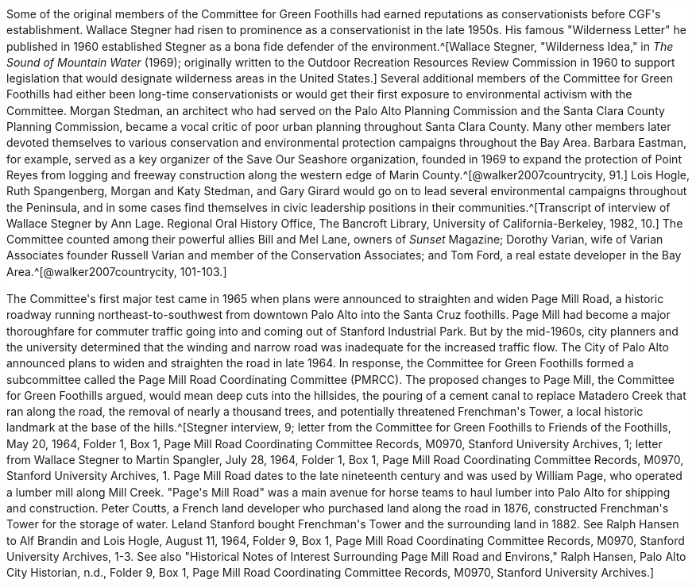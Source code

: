 Some of the original members of the Committee for Green Foothills had earned reputations as conservationists before CGF's establishment. Wallace Stegner had risen to prominence as a conservationist in the late 1950s. His famous "Wilderness Letter" he published in 1960 established Stegner as a bona fide defender of the environment.^[Wallace Stegner, "Wilderness Idea," in *The Sound of Mountain Water* (1969); originally written to the Outdoor Recreation Resources Review Commission in 1960 to support legislation that would designate wilderness areas in the United States.] Several additional members of the Committee for Green Foothills had either been long-time conservationists or would get their first exposure to environmental activism with the Committee. Morgan Stedman, an architect who had served on the Palo Alto Planning Commission and the Santa Clara County Planning Commission, became a vocal critic of poor urban planning throughout Santa Clara County. Many other members later devoted themselves to various conservation and environmental protection campaigns throughout the Bay Area. Barbara Eastman, for example, served as a key organizer of the Save Our Seashore organization, founded in 1969 to expand the protection of Point Reyes from logging and freeway construction along the western edge of Marin County.^[@walker2007countrycity, 91.] Lois Hogle, Ruth Spangenberg, Morgan and Katy Stedman, and Gary Girard would go on to lead several environmental campaigns throughout the Peninsula, and in some cases find themselves in civic leadership positions in their communities.^[Transcript of interview of Wallace Stegner by Ann Lage. Regional Oral History Office, The Bancroft Library, University of California-Berkeley, 1982,  10.] The Committee counted among their powerful allies Bill and Mel Lane, owners of *Sunset* Magazine; Dorothy Varian, wife of Varian Associates founder Russell Varian and member of the Conservation Associates; and Tom Ford, a real estate developer in the Bay Area.^[@walker2007countrycity, 101-103.] 

The Committee's first major test came in 1965 when plans were announced to straighten and widen Page Mill Road, a historic roadway running northeast-to-southwest from downtown Palo Alto into the Santa Cruz foothills.  Page Mill had become a major thoroughfare for commuter traffic going into and coming out of Stanford Industrial Park. But by the mid-1960s, city planners and the university determined that the winding and narrow road was inadequate for the increased traffic flow. The City of Palo Alto announced plans to widen and straighten the road in late 1964. In response, the Committee for Green Foothills formed a subcommittee called the Page Mill Road Coordinating Committee (PMRCC). The proposed changes to Page Mill, the Committee for Green Foothills argued, would mean deep cuts into the hillsides, the pouring of a cement canal to replace Matadero Creek that ran along the road, the removal of nearly a thousand trees, and potentially threatened Frenchman's Tower, a local historic landmark at the base of the hills.^[Stegner interview,  9; letter from the Committee for Green Foothills to Friends of the Foothills, May 20, 1964, Folder 1, Box 1, Page Mill Road Coordinating Committee Records, M0970, Stanford University Archives,  1; letter from Wallace Stegner to Martin Spangler, July 28, 1964, Folder 1, Box 1, Page Mill Road Coordinating Committee Records, M0970, Stanford University Archives, 1. Page Mill Road dates to the late nineteenth century and was used by William Page, who operated a lumber mill along Mill Creek. "Page's Mill Road" was a main avenue for horse teams to haul lumber into Palo Alto for shipping and construction.  Peter Coutts, a French land developer who purchased land along the road in 1876, constructed Frenchman's Tower for the storage of water.  Leland Stanford bought Frenchman's Tower and the surrounding land in 1882. See Ralph Hansen to Alf Brandin and Lois Hogle, August 11, 1964, Folder 9, Box 1, Page Mill Road Coordinating Committee Records, M0970, Stanford University Archives, 1-3.  See also "Historical Notes of Interest Surrounding Page Mill Road and Environs," Ralph Hansen, Palo Alto City Historian, n.d., Folder 9, Box 1, Page Mill Road Coordinating Committee Records, M0970, Stanford University Archives.]


[^1]: Stewart Udall, *The Quiet Crisis* (New York: Holt, Reinhart and
[^2]: *Esquire*, 1983, 356.
[^3]: *Latin American Literary Review*, (Spring 1977): 176.
[^4]: Leonard Downie, Jr., "A Misplanned Suburb," *Washington Post*,
[^5]: @dasmann1965destruction, 19.
[^6]: See @rome2001bulldozer. Christopher Sellers argues that Rome overlooks
[^7]: @clark1959health, 49--51, 79; *The Spanish-American Community of
[^8]: "Agriculture," *San Jose Mercury*, January 15, 1956.
[^9]: "East Siders form alliance to increase political clout," *San Jose
[^10]: See, for example, @dewey1998working.
[^11]: @castillo1995chavez, 24; @pitti2004devil, 150--154.
[^12]: Fred Ross, "The Saga of Sal Si Puedes," 3--6.
[^13]: @clark1959health, 35. Herman E.
[^14]: Ross, "The Saga of Sal si Puedes," 8.
[^15]: Ross, "The Saga of Sal si Puedes," 16, 22---23; @clark1959health, 28; 
[^16]: San Jose City Planning Commission, *Master Plan of the City of
[^17]: Planning Commission, *Master Plan of the City of San Jose*, 94--95.
[^18]: Planning Commission, *Master Plan of the City of San Jose*, 89.
[^19]: "Housing for Freeway Displace-ees,", newspaper clipping, n.d.,
[^20]: "Housing for Freeway Displace-ees," Fred Ross Papers.
[^21]: Gallegos oral history, 17--18.
[^22]: @pitti2004devil, 157.
[^23]: Social Planning Council of Santa Clara County, Inc. and Santa
[^24]: @mensinger1981losaltos, 21-22.
[^25]: @mensinger1981losaltos, 23.
[^26]: Social Planning Council of Santa Clara County, Inc. and Santa
[^27]: "Scatter Low-Cost Housing," *San Jose Mercury News*, September
[^28]: "Mexican Americans Sound Call for Unity," *San Jose Mercury*,
[^29]: *San Jose Mercury*, March 11, 1972.
[^30]: *San Jose Mercury*, November 24, 1972; *San Jose Mercury*,
[^31]: *San Jose Mercury*, December 21, 1970; @cavin2012siliconvalley,
[^32]: "Hills City Zoning Upheld by Court," *San Jose Mercury*,
[^33]: @walker2007countrycity, 133.
[^34]: @walker2007countrycity, 133.
[^35]: @walker2007countrycity, 132---133; @vieg1955two, 244---246.
[^36]: @walker2007countrycity, 133.
[^37]: @scott1959bayarea, 2.
[^38]: @scott1959bayarea, 274.
[^39]: @walker2007countrycity, 136.
[^40]: @pincetl1999transforming, 140--141.
[^41]: "Guidelines, Santa Clara County Local Agency Formation
[^42]: @kent1970openspace, 69.
[^43]: @dyble2009toll, 175--176.
[^44]: Jack Kent, *City and Regional Planning for the Metropolitan San
[^45]: @theissen2010erskine, 45--53.
[^46]: @theissen2010erskine, 57.
[^47]: @walker2007countrycity, 134--136; @theissen2010erskine, 117--128.
[^48]: Quoted in @walker2007countrycity, 136.
[^49]: Letter from Dorothy Erskine to Michael McCloskey, April 12, 1969,
[^50]: @pincetl1999transforming, 147--148.
[^51]: "Planning for Growth", 1955, 43.
[^52]: "Planning for Growth," 45.
[^53]: "Planning for Growth," 43---44.
[^54]: California Legislature, *Joint Committee on Open Space Land,
[^55]: @kent1970openspace, 74; "Ideas for Discussion with Ford
[^56]: People for Open Space, "The Case for Open Space," January 1969,
[^57]: People for Open Space, "The Case for Open Space," report, 7,
[^58]: People for Open Space, "The Case for Open Space," report, 10,
[^59]: @wood1962goinggoing, 6.
[^60]: @wood1963phantom, 5; @starr2009golden, 418--419.
[^61]: @starr2009golden, 422.
[^62]: @pincetl1999transforming, 153.
[^63]: Karl Belser, "The Planning Fiasco in California," *Cry California*
[^64]: Belser, "Planning Fiasco," *Cry California*, 11.
[^65]: Belser, "Planning Fiasco," 11.
[^66]: Belser, "Planning Fiasco," 13.
[^67]: Belser, "Planning Fiasco," 13.
[^68]: Belser, "Planning Fiasco," 13.
[^69]: Karl Belser, "The Making of Slurban America," (Fall 1970), 1.
[^70]: Belser, "The Making of Slurban America," 17.
[^71]: Belser, "The Making of Slurban America," 5.
[^72]: "Regional Open Space Study," August 1, 1968, 1, Carton 2, Folder
[^73]: *California Tomorrow Plan*, 24--36.
[^74]: *California Tomorrow Plan*, 46--48. See also
[^75]: @bronson1968golden; @dasmann1965destruction; @lange1960death;
[^76]: Roberts quoted in @press2002openspace, 41.
[^77]: @press2002openspace, 42; @walker2007countrycity, 164.
[^78]: California state law defines special districts as "any agency of
[^79]: @trounstine1982movers, 77.
[^80]: "Voters Pass on Manager, 3 For Council Tuesday," *San Jose
[^81]: @trounstine1982movers, 99--101.
[^82]: Quoted in @trounstine1982movers, 103.
[^83]: @rosen1981growth, 332--333.
[^84]: "Sweet Triumph for San Jose's Mayor," *San Francisco Chronicle*,
[^85]: Santa Clara County Planning Policy Committee, *Zoning and
[^86]: @rosen1981growth, 332--333.
[^87]: @rosen1981growth, 328--331.
[^88]: "But She Picks Political Ring," *San Jose Mercury News*, June 13,
[^89]: Diridon Research Corporation, "A Survey of Voter Attitudes in the
[^90]: "Survey of Voter Attitudes," 1--2, 1974, Folder 20, Box 1, Janet Gray Hayes Papers, MSS-2002-01, San Jose State University.
[^91]: "Forerunner," March 1973, Folder 405, Box 88, Don Edwards
[^92]: Stanford Environmental Law Review, *San Jose: Sprawling City; A
[^93]: Alesch, *Local Government's Ability to Manage Growth in a
[^94]: Alesch, "Managing Growth," 29.
[^95]: Alesch, "Managing Growth," 45; @frieden1979regulation, 15--27;
[^96]: "A Tough Race for Mayor of Sprawling San Jose," *San Francisco
[^97]: "Garza berates mayor in bid to unseat her," *San Jose Mercury*,
[^98]: "Garza on attack in mayor debate," *San Jose Mercury*, April 27,
[^99]: "Re-elect Mayor Hayes," *San Jose Mercury*, May 22, 1978, Folder
[^100]: "Supervisor runoff to focus on land use," *San Jose Mercury*
[^101]: "Builders giving Garza, Colla \$24,000," *San Jose Mercury*,
[^102]: "San Jose's future growth main issue in campaign," *San Jose
[^103]: "Finding money the key play in the campaign game," *San Jose
[^104]: "Challenger Al Garza," *San Jose Mercury*, October 31, 1978,
[^105]: "The Politics of Growth in San Jose," *California Journal*,
[^106]: "It's a single issue race," *San Jose Sun*, October 24, 1978,
[^107]: "Sweet Triumph for San Jose's Mayor," *San Francisco Chronicle*,
[^108]: "Sweet Triumph for San Jose's Mayor," *San Francisco Chronicle*,
[^109]: Letter from Erskine to to McCloskey, 2, April 12, 1969,
[^110]: "Anti-Sprawl Initiative: The Citizen's Initiative for Organized
[^111]: "Rancho San Jose Loses in City Vote," *San Jose Mercury*, January 18,
[^112]: "Increased Density in Hills Urged," *San Jose Mercury*, n.d., Folder
[^113]: "Keep Hillsides Deal," *San Jose Mercury News*, October 24, 1984,
[^114]: "Partial Transcript of Public Hearing on 1981 General Plan Amendments,"
[^115]: "Partial Transcript of Public Hearing on 1981 General Plan
[^116]: "Safety first," n.d., no source, news clipping, Folder 49, Box
[^117]: "Presentation by Mayor Janet Gray Hayes, City of San Jose,